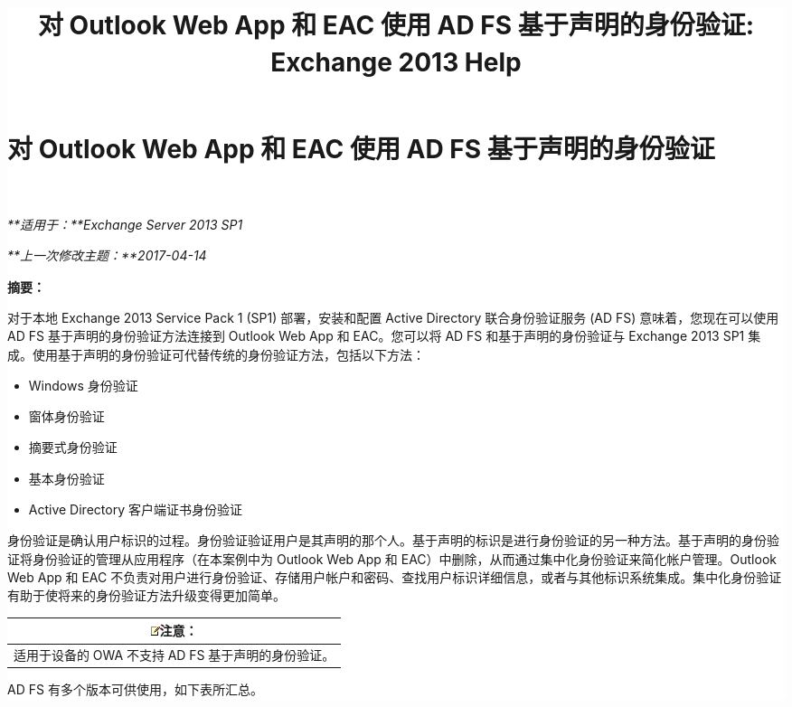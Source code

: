 ﻿---
title: '对 Outlook Web App 和 EAC 使用 AD FS 基于声明的身份验证: Exchange 2013 Help'
TOCTitle: 对 Outlook Web App 和 EAC 使用 AD FS 基于声明的身份验证
ms:assetid: 919a9bfb-c6df-490a-b2c4-51796b0f0596
ms:mtpsurl: https://technet.microsoft.com/zh-cn/library/Dn635116(v=EXCHG.150)
ms:contentKeyID: 61203678
ms.date: 05/21/2018
mtps_version: v=EXCHG.150
ms.translationtype: MT
---

# 对 Outlook Web App 和 EAC 使用 AD FS 基于声明的身份验证

 

_**适用于：**Exchange Server 2013 SP1_

_**上一次修改主题：**2017-04-14_

**摘要：**

对于本地 Exchange 2013 Service Pack 1 (SP1) 部署，安装和配置 Active Directory 联合身份验证服务 (AD FS) 意味着，您现在可以使用 AD FS 基于声明的身份验证方法连接到 Outlook Web App 和 EAC。您可以将 AD FS 和基于声明的身份验证与 Exchange 2013 SP1 集成。使用基于声明的身份验证可代替传统的身份验证方法，包括以下方法：

  - Windows 身份验证

  - 窗体身份验证

  - 摘要式身份验证

  - 基本身份验证

  - Active Directory 客户端证书身份验证

身份验证是确认用户标识的过程。身份验证验证用户是其声明的那个人。基于声明的标识是进行身份验证的另一种方法。基于声明的身份验证将身份验证的管理从应用程序（在本案例中为 Outlook Web App 和 EAC）中删除，从而通过集中化身份验证来简化帐户管理。Outlook Web App 和 EAC 不负责对用户进行身份验证、存储用户帐户和密码、查找用户标识详细信息，或者与其他标识系统集成。集中化身份验证有助于使将来的身份验证方法升级变得更加简单。

<table>
<thead>
<tr class="header">
<th><img src="images/Bb124558.note(EXCHG.150).gif" title="注意" alt="注意" />注意：</th>
</tr>
</thead>
<tbody>
<tr class="odd">
<td>适用于设备的 OWA 不支持 AD FS 基于声明的身份验证。</td>
</tr>
</tbody>
</table>


AD FS 有多个版本可供使用，如下表所汇总。
